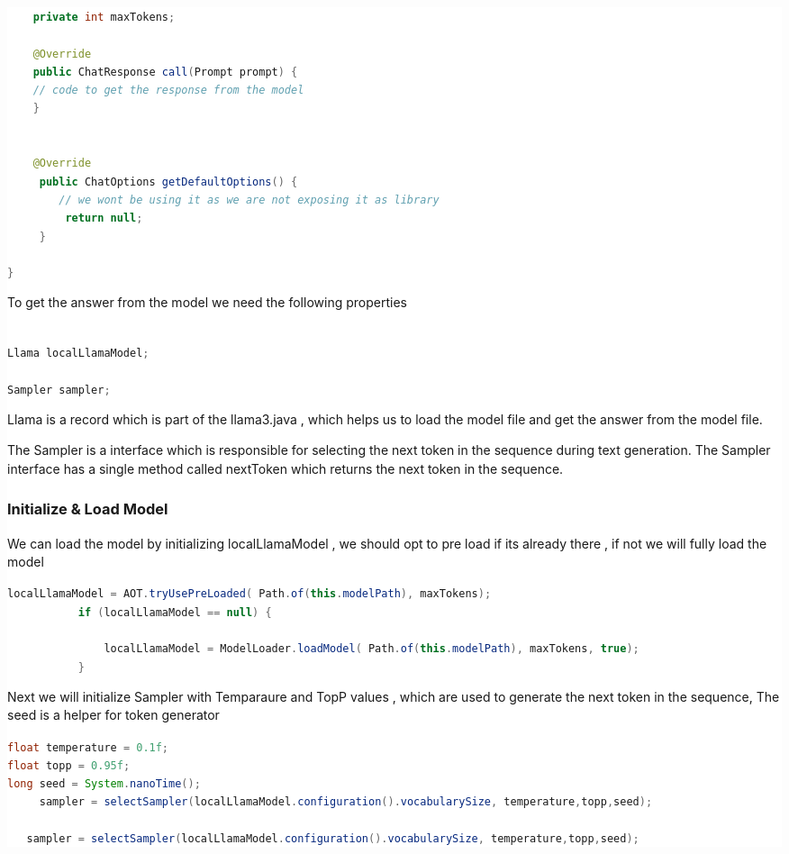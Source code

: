 ```java
    private int maxTokens;

    @Override
    public ChatResponse call(Prompt prompt) {
    // code to get the response from the model
    }


    @Override
     public ChatOptions getDefaultOptions() {
        // we wont be using it as we are not exposing it as library
         return null;
     }

}
```


To get the answer from the model we need the following properties

```java

Llama localLlamaModel;

Sampler sampler;

```
Llama is a record which is part of the llama3.java , which helps us to load the model file and get the answer from the model file.

The Sampler is a interface which is responsible for selecting the next token in the sequence during text generation. The Sampler interface has a single method called nextToken which returns the next token in the sequence.


### Initialize & Load Model

We can load the model by initializing localLlamaModel , we should opt to pre load if its already there , if not we will fully load the model

```java
localLlamaModel = AOT.tryUsePreLoaded( Path.of(this.modelPath), maxTokens);
           if (localLlamaModel == null) {

               localLlamaModel = ModelLoader.loadModel( Path.of(this.modelPath), maxTokens, true);
           }
```

Next we will initialize Sampler with Temparaure and TopP values , which are used to generate the next token in the sequence, The seed is a  helper for token generator

```java
float temperature = 0.1f;
float topp = 0.95f;
long seed = System.nanoTime();
     sampler = selectSampler(localLlamaModel.configuration().vocabularySize, temperature,topp,seed);

   sampler = selectSampler(localLlamaModel.configuration().vocabularySize, temperature,topp,seed);

```
